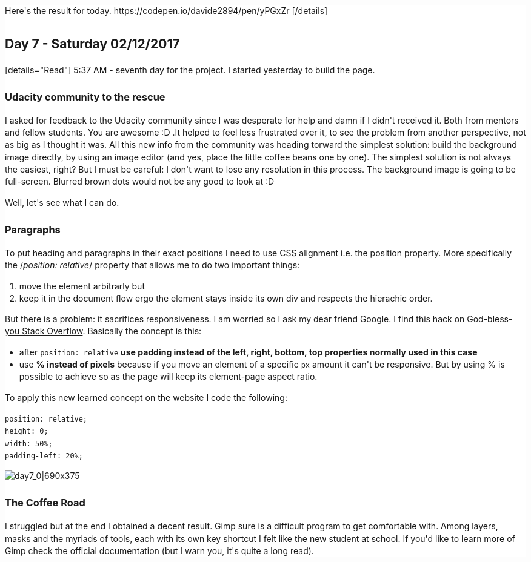 Here's the result for today.
https://codepen.io/davide2894/pen/yPGxZr
[/details]


## Day 7 - Saturday 02/12/2017


[details="Read"]
5:37 AM - seventh day for the project. I started yesterday to build the page. 

### Udacity community to the rescue
I asked for feedback to the Udacity community since I was desperate for help and damn if I didn't received it. Both from mentors and fellow students. You are awesome :D .It helped to feel less frustrated over it, to see the problem from another perspective, not as big as I thought it was. All this new info from the community was heading torward the simplest solution: build the background image directly, by using an image editor (and yes, place the little coffee beans one by one). The simplest solution is not always the easiest, right? But I must be careful: I don't want to lose any resolution in this process. The background image is going to be full-screen. Blurred brown dots would not be any good to look at :D

Well, let's see what I can do.

### Paragraphs
To put heading and paragraphs in their exact positions I need to use CSS alignment i.e. the [position property](https://www.w3schools.com/cssref/pr_class_position.asp). More specifically the 
/*position: relative*/ property that allows me to do two important things:
1. move the element arbitrarly but
2. keep it in the document flow ergo the element stays inside its own div and respects the hierachic order.

But there is a problem: it sacrifices responsiveness. I am worried  so I ask my dear friend Google. I find [this hack on God-bless-you Stack Overflow](https://stackoverflow.com/questions/44217169/css-position-relative-with-responsive-height). 
Basically the concept is this: 
* after `position: relative` **use padding instead of the left, right, bottom, top properties normally used in this case**
* use **% instead of pixels** because if you move an element of a specific `px` amount it can't be responsive. But by using % is possible to achieve so as the page will keep its element-page aspect ratio. 

To apply this new learned concept on the website I code the following: 

    
    position: relative;
    height: 0;
    width: 50%;
    padding-left: 20%;
    
![day7_0|690x375](upload://mFK0q3CzKjXofHAnMScW7q7Q4GZ.png)

### The Coffee Road
I struggled but at the end I obtained a decent result. Gimp sure is a difficult program to get comfortable with. Among layers, masks and the myriads of tools, each with its own key shortcut I felt like the new student at school. If you'd like to learn more of Gimp check the [official documentation](https://docs.gimp.org/docs/) (but I warn you, it's quite a long read).
